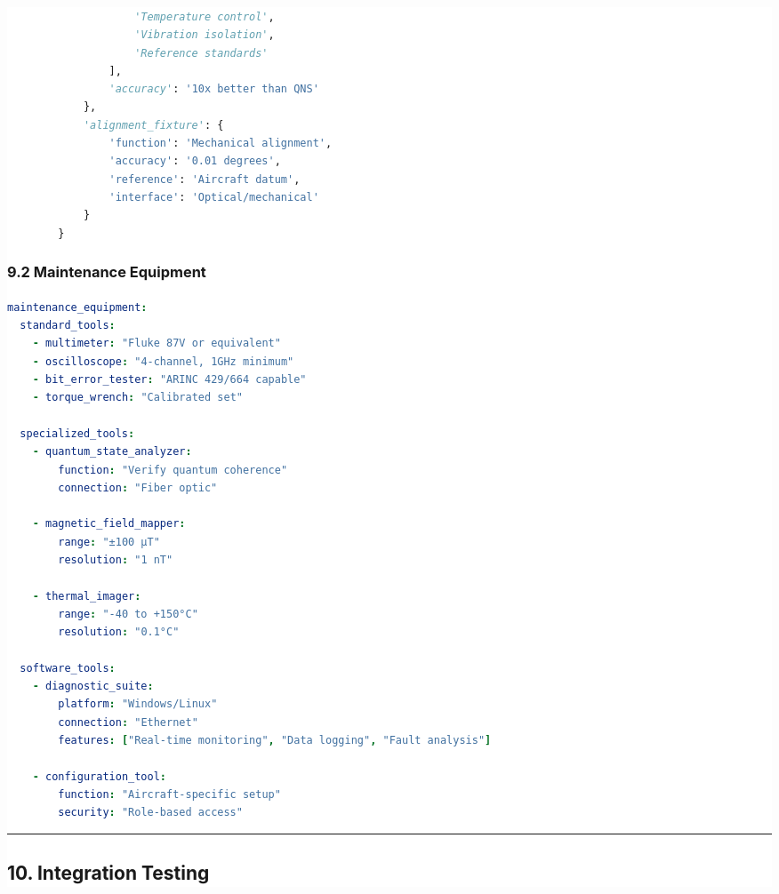 ```python
                    'Temperature control',
                    'Vibration isolation',
                    'Reference standards'
                ],
                'accuracy': '10x better than QNS'
            },
            'alignment_fixture': {
                'function': 'Mechanical alignment',
                'accuracy': '0.01 degrees',
                'reference': 'Aircraft datum',
                'interface': 'Optical/mechanical'
            }
        }
```

### 9.2 Maintenance Equipment

```yaml
maintenance_equipment:
  standard_tools:
    - multimeter: "Fluke 87V or equivalent"
    - oscilloscope: "4-channel, 1GHz minimum"
    - bit_error_tester: "ARINC 429/664 capable"
    - torque_wrench: "Calibrated set"
    
  specialized_tools:
    - quantum_state_analyzer:
        function: "Verify quantum coherence"
        connection: "Fiber optic"
        
    - magnetic_field_mapper:
        range: "±100 μT"
        resolution: "1 nT"
        
    - thermal_imager:
        range: "-40 to +150°C"
        resolution: "0.1°C"
        
  software_tools:
    - diagnostic_suite:
        platform: "Windows/Linux"
        connection: "Ethernet"
        features: ["Real-time monitoring", "Data logging", "Fault analysis"]
        
    - configuration_tool:
        function: "Aircraft-specific setup"
        security: "Role-based access"
```

---

## 10. Integration Testing
